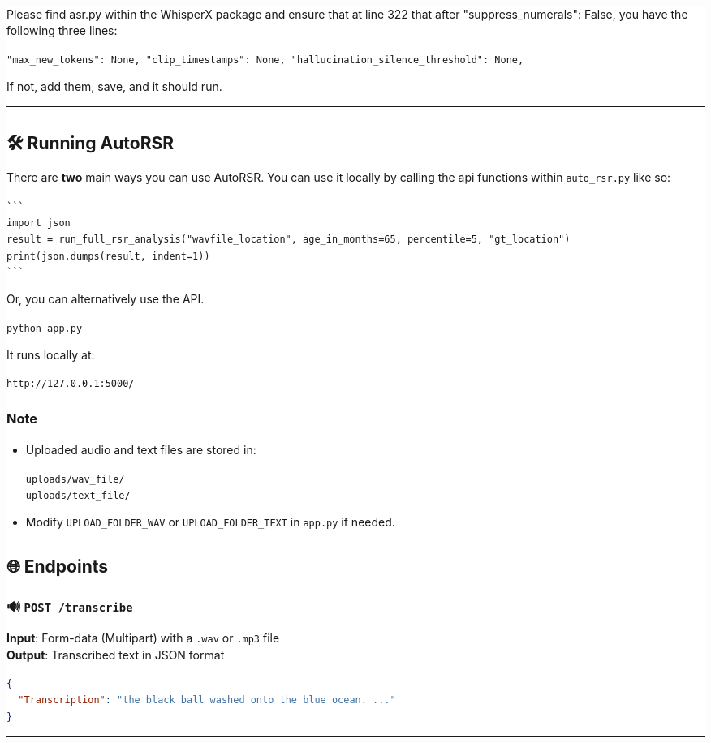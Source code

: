 Please find asr.py within the WhisperX package and ensure that at line 322 that after "suppress_numerals": False, you have the following three lines:
```
"max_new_tokens": None, "clip_timestamps": None, "hallucination_silence_threshold": None,
```
If not, add them, save, and it should run.

---

## 🛠 Running AutoRSR
There are **two** main ways you can use AutoRSR. You can use it locally by calling the api functions within `auto_rsr.py` like so:

    ```
    import json
    result = run_full_rsr_analysis("wavfile_location", age_in_months=65, percentile=5, "gt_location")
    print(json.dumps(result, indent=1))
    ```

Or, you can alternatively use the API. 

```
python app.py
```

It runs locally at:

```
http://127.0.0.1:5000/
```


### **Note**

- Uploaded audio and text files are stored in:
  ```
  uploads/wav_file/
  uploads/text_file/
  ```
  
- Modify `UPLOAD_FOLDER_WAV` or `UPLOAD_FOLDER_TEXT` in `app.py` if needed.



## 🌐 Endpoints

### 🔊 `POST /transcribe`

**Input**: Form-data (Multipart) with a `.wav` or `.mp3` file  
**Output**: Transcribed text in JSON format

```json
{
  "Transcription": "the black ball washed onto the blue ocean. ..."
}
```

---